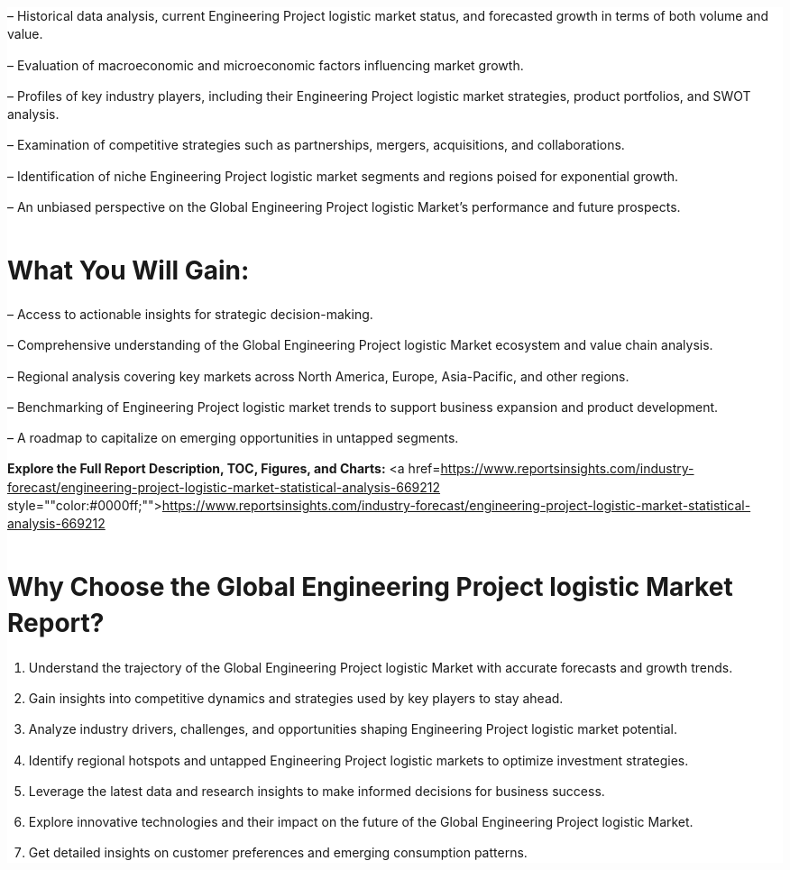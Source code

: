 – Historical data analysis, current Engineering Project logistic market status, and forecasted growth in terms of both volume and value.

– Evaluation of macroeconomic and microeconomic factors influencing market growth.

– Profiles of key industry players, including their Engineering Project logistic market strategies, product portfolios, and SWOT analysis.

– Examination of competitive strategies such as partnerships, mergers, acquisitions, and collaborations.

– Identification of niche Engineering Project logistic market segments and regions poised for exponential growth.

– An unbiased perspective on the Global Engineering Project logistic Market’s performance and future prospects.

# <strong>What You Will Gain:</strong>

– Access to actionable insights for strategic decision-making.

– Comprehensive understanding of the Global Engineering Project logistic Market ecosystem and value chain analysis.

– Regional analysis covering key markets across North America, Europe, Asia-Pacific, and other regions.

– Benchmarking of Engineering Project logistic market trends to support business expansion and product development.

– A roadmap to capitalize on emerging opportunities in untapped segments.

<strong>Explore the Full Report Description, TOC, Figures, and Charts:</strong>
<a href=https://www.reportsinsights.com/industry-forecast/engineering-project-logistic-market-statistical-analysis-669212 style=""color:#0000ff;"">https://www.reportsinsights.com/industry-forecast/engineering-project-logistic-market-statistical-analysis-669212</a>

# <strong>Why Choose the Global Engineering Project logistic Market Report?</strong>

1. Understand the trajectory of the Global Engineering Project logistic Market with accurate forecasts and growth trends.

2. Gain insights into competitive dynamics and strategies used by key players to stay ahead.

3. Analyze industry drivers, challenges, and opportunities shaping Engineering Project logistic market potential.

4. Identify regional hotspots and untapped Engineering Project logistic markets to optimize investment strategies.

5. Leverage the latest data and research insights to make informed decisions for business success.

6. Explore innovative technologies and their impact on the future of the Global Engineering Project logistic Market.

7. Get detailed insights on customer preferences and emerging consumption patterns.
